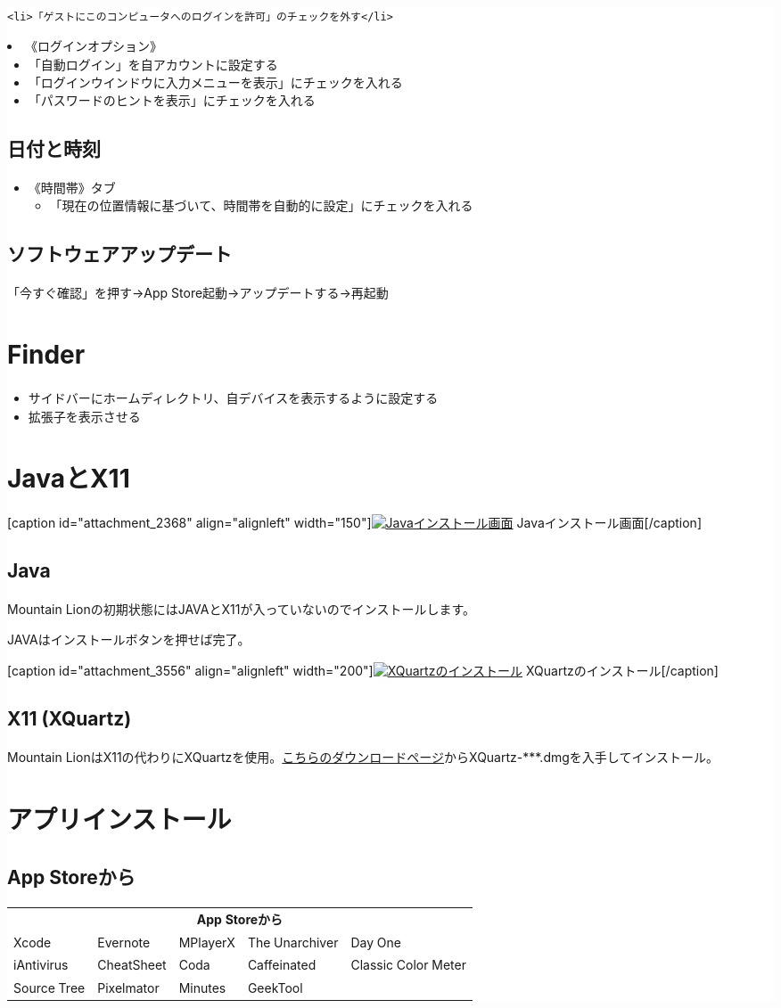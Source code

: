 	<li>「ゲストにこのコンピュータへのログインを許可」のチェックを外す</li>
</ul>
</li>
	<li>《ログインオプション》
<ul>
	<li>「自動ログイン」を自アカウントに設定する</li>
	<li>「ログインウインドウに入力メニューを表示」にチェックを入れる</li>
	<li>「パスワードのヒントを表示」にチェックを入れる</li>
</ul>
</li>
</ul>
<h2>日付と時刻</h2>
<ul>
	<li>《時間帯》タブ
<ul>
	<li>「現在の位置情報に基づいて、時間帯を自動的に設定」にチェックを入れる</li>
</ul>
</li>
</ul>
<h2>ソフトウェアアップデート</h2>
「今すぐ確認」を押す→App Store起動→アップデートする→再起動
<h1><a name="finder"></a>Finder</h1>
<ul>
	<li>サイドバーにホームディレクトリ、自デバイスを表示するように設定する</li>
	<li>拡張子を表示させる</li>
</ul>
<h1><a name="javax11"></a>JavaとX11</h1>
[caption id="attachment_2368" align="alignleft" width="150"]<a href="http://blog.hifumi.info/wp-content/uploads/2012/08/java-e1344534586268.png"><img class="size-thumbnail wp-image-2368" alt="Javaインストール画面" src="http://blog.hifumi.info/wp-content/uploads/2012/08/java-150x150.png" width="150" height="150" /></a> Javaインストール画面[/caption]
<h2>Java</h2>
Mountain Lionの初期状態にはJAVAとX11が入っていないのでインストールします。
<p class="clearfix">JAVAはインストールボタンを押せば完了。</p>


[caption id="attachment_3556" align="alignleft" width="200"]<a href="http://blog.hifumi.info/wp-content/uploads/2012/08/xquartz.png"><img class="size-thumbnail wp-image-3556" alt="XQuartzのインストール" src="http://blog.hifumi.info/wp-content/uploads/2012/08/xquartz-200x200.png" width="200" height="200" /></a> XQuartzのインストール[/caption]
<h2>X11 (XQuartz)</h2>
<p class="clearfix">Mountain LionはX11の代わりにXQuartzを使用。<a href="http://xquartz.macosforge.org/landing/" target="_blank">こちらのダウンロードページ</a>からXQuartz-***.dmgを入手してインストール。</p>

<h1><a name="install_apps"></a>アプリインストール</h1>
<h2>App Storeから</h2>
<table border="0">
<tbody>
<tr>
<th colspan="5" align="center" valign="middle"><strong>App Storeから</strong></th>
</tr>
<tr>
<td>Xcode</td>
<td>Evernote</td>
<td>MPlayerX</td>
<td>The Unarchiver</td>
<td>Day One</td>
</tr>
<tr>
<td>iAntivirus</td>
<td>CheatSheet</td>
<td>Coda</td>
<td>Caffeinated</td>
<td>Classic Color Meter</td>
</tr>
<tr>
<td>Source Tree</td>
<td>Pixelmator</td>
<td>Minutes</td>
<td>GeekTool</td>